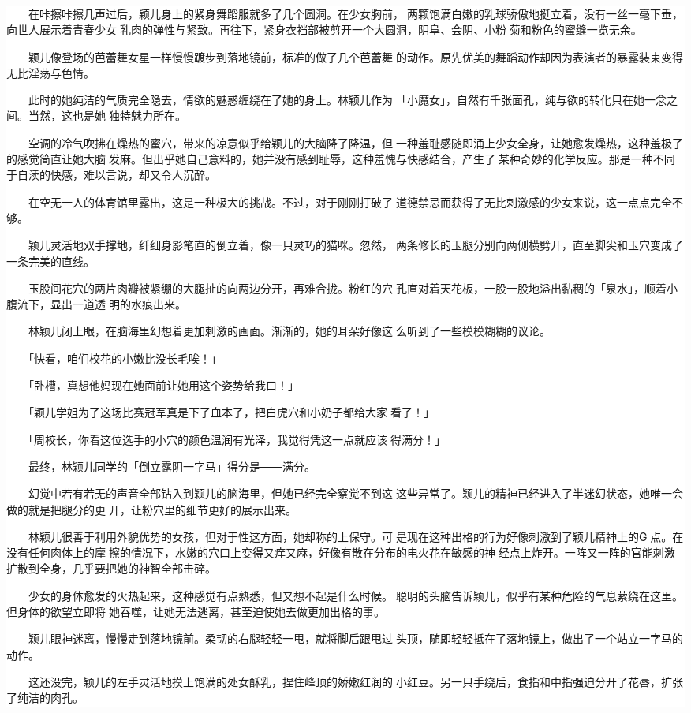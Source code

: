 　　在咔擦咔擦几声过后，颖儿身上的紧身舞蹈服就多了几个圆洞。在少女胸前，
两颗饱满白嫩的乳球骄傲地挺立着，没有一丝一毫下垂，向世人展示着青春少女
乳肉的弹性与紧致。再往下，紧身衣裆部被剪开一个大圆洞，阴阜、会阴、小粉
菊和粉色的蜜缝一览无余。

　　颖儿像登场的芭蕾舞女星一样慢慢踱步到落地镜前，标准的做了几个芭蕾舞
的动作。原先优美的舞蹈动作却因为表演者的暴露装束变得无比淫荡与色情。

　　此时的她纯洁的气质完全隐去，情欲的魅惑缠绕在了她的身上。林颖儿作为
「小魔女」，自然有千张面孔，纯与欲的转化只在她一念之间。当然，这也是她
独特魅力所在。

　　空调的冷气吹拂在燥热的蜜穴，带来的凉意似乎给颖儿的大脑降了降温，但
一种羞耻感随即涌上少女全身，让她愈发燥热，这种羞极了的感觉简直让她大脑
发麻。但出乎她自己意料的，她并没有感到耻辱，这种羞愧与快感结合，产生了
某种奇妙的化学反应。那是一种不同于自渎的快感，难以言说，却又令人沉醉。

　　在空无一人的体育馆里露出，这是一种极大的挑战。不过，对于刚刚打破了
道德禁忌而获得了无比刺激感的少女来说，这一点点完全不够。

　　颖儿灵活地双手撑地，纤细身影笔直的倒立着，像一只灵巧的猫咪。忽然，
两条修长的玉腿分别向两侧横劈开，直至脚尖和玉穴变成了一条完美的直线。

　　玉股间花穴的两片肉瓣被紧绷的大腿扯的向两边分开，再难合拢。粉红的穴
孔直对着天花板，一股一股地溢出黏稠的「泉水」，顺着小腹流下，显出一道透
明的水痕出来。

　　林颖儿闭上眼，在脑海里幻想着更加刺激的画面。渐渐的，她的耳朵好像这
么听到了一些模模糊糊的议论。

　　「快看，咱们校花的小嫩比没长毛唉！」

　　「卧槽，真想他妈现在她面前让她用这个姿势给我口！」

　　「颖儿学姐为了这场比赛冠军真是下了血本了，把白虎穴和小奶子都给大家
看了！」

　　「周校长，你看这位选手的小穴的颜色温润有光泽，我觉得凭这一点就应该
得满分！」

　　最终，林颖儿同学的「倒立露阴一字马」得分是——满分。

　　幻觉中若有若无的声音全部钻入到颖儿的脑海里，但她已经完全察觉不到这
这些异常了。颖儿的精神已经进入了半迷幻状态，她唯一会做的就是把腿分的更
开，让粉穴里的细节更好的展示出来。

　　林颖儿很善于利用外貌优势的女孩，但对于性这方面，她却称的上保守。可
是现在这种出格的行为好像刺激到了颖儿精神上的G 点。在没有任何肉体上的摩
擦的情况下，水嫩的穴口上变得又痒又麻，好像有散在分布的电火花在敏感的神
经点上炸开。一阵又一阵的官能刺激扩散到全身，几乎要把她的神智全部击碎。

　　少女的身体愈发的火热起来，这种感觉有点熟悉，但又想不起是什么时候。
聪明的头脑告诉颖儿，似乎有某种危险的气息萦绕在这里。但身体的欲望立即将
她吞噬，让她无法逃离，甚至迫使她去做更加出格的事。

　　颖儿眼神迷离，慢慢走到落地镜前。柔韧的右腿轻轻一甩，就将脚后跟甩过
头顶，随即轻轻抵在了落地镜上，做出了一个站立一字马的动作。

　　这还没完，颖儿的左手灵活地摸上饱满的处女酥乳，捏住峰顶的娇嫩红润的
小红豆。另一只手绕后，食指和中指强迫分开了花唇，扩张了纯洁的肉孔。
